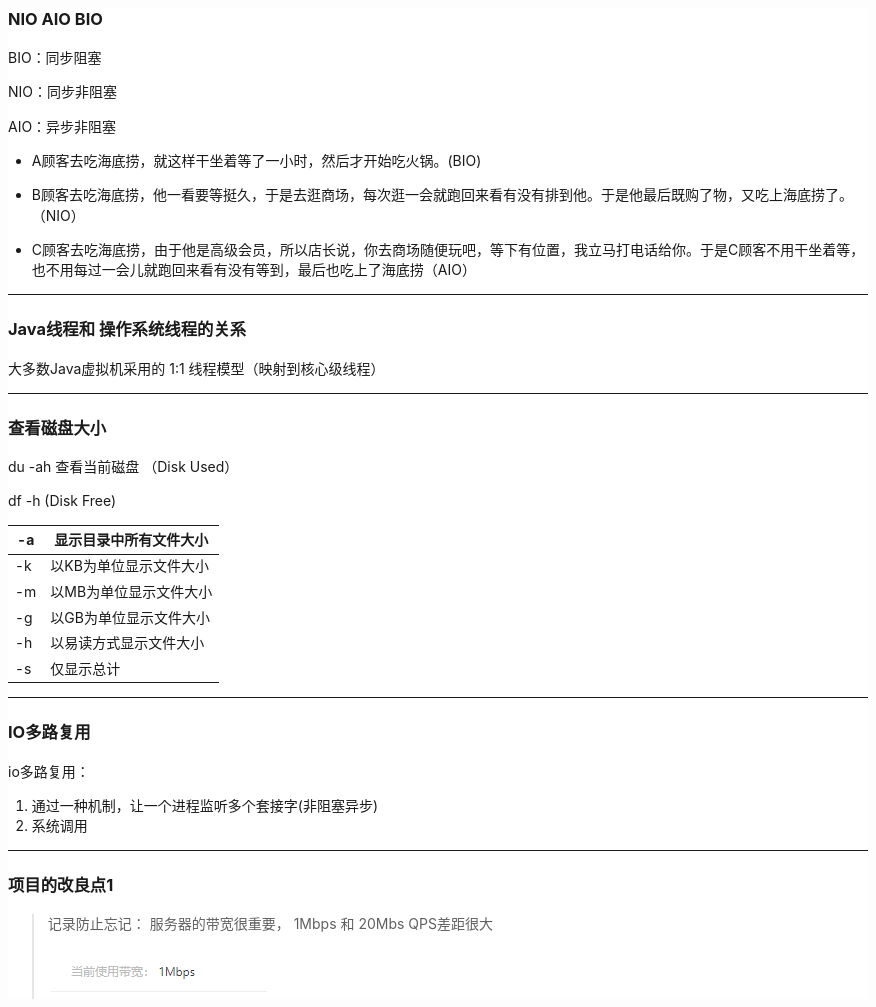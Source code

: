 
### NIO AIO BIO

BIO：同步阻塞

NIO：同步非阻塞

AIO：异步非阻塞

- A顾客去吃海底捞，就这样干坐着等了一小时，然后才开始吃火锅。(BIO)

- B顾客去吃海底捞，他一看要等挺久，于是去逛商场，每次逛一会就跑回来看有没有排到他。于是他最后既购了物，又吃上海底捞了。（NIO）

- C顾客去吃海底捞，由于他是高级会员，所以店长说，你去商场随便玩吧，等下有位置，我立马打电话给你。于是C顾客不用干坐着等，也不用每过一会儿就跑回来看有没有等到，最后也吃上了海底捞（AIO）

---

### Java线程和 操作系统线程的关系

大多数Java虚拟机采用的 1:1 线程模型（映射到核心级线程）

---

### 查看磁盘大小

du -ah 查看当前磁盘 （Disk Used）

df -h (Disk Free)

| -a  | 显示目录中所有文件大小 |
| --- | ---------------------- |
| -k  | 以KB为单位显示文件大小 |
| -m  | 以MB为单位显示文件大小 |
| -g  | 以GB为单位显示文件大小 |
| -h  | 以易读方式显示文件大小 |
| -s  | 仅显示总计             |

---

### IO多路复用

io多路复用：

1. 通过一种机制，让一个进程监听多个套接字(非阻塞异步)
2. 系统调用

---

### 项目的改良点1

> 记录防止忘记： 服务器的带宽很重要， 1Mbps 和 20Mbs  QPS差距很大
>
> ![image-20200822193955159](_img/image-20200822193955159.png)
